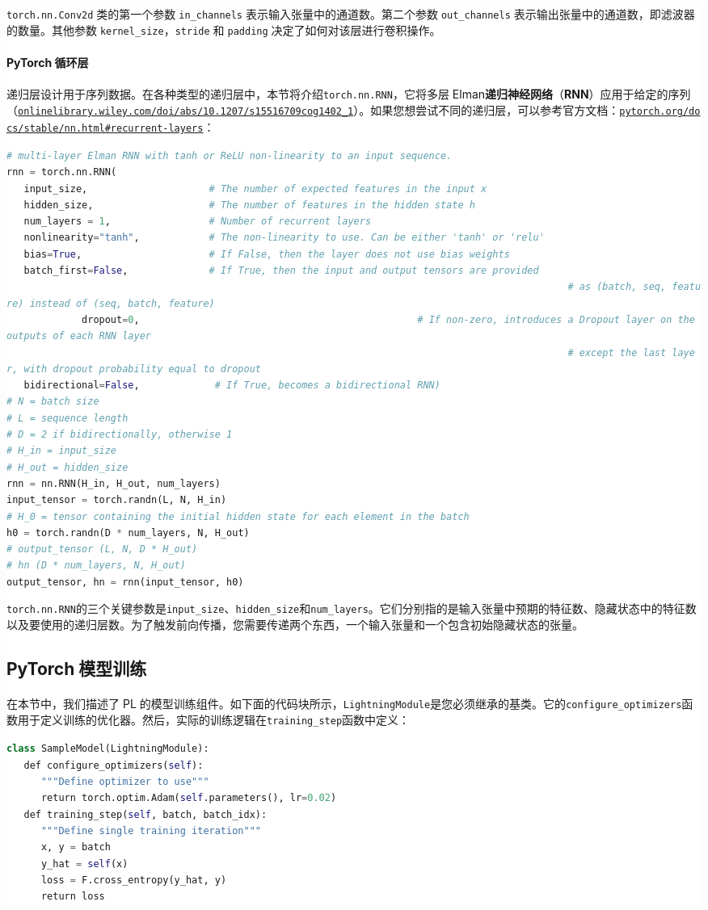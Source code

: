 `torch.nn.Conv2d` 类的第一个参数 `in_channels` 表示输入张量中的通道数。第二个参数 `out_channels` 表示输出张量中的通道数，即滤波器的数量。其他参数 `kernel_size`，`stride` 和 `padding` 决定了如何对该层进行卷积操作。

#### PyTorch 循环层

递归层设计用于序列数据。在各种类型的递归层中，本节将介绍`torch.nn.RNN`，它将多层 Elman**递归神经网络**（**RNN**）应用于给定的序列（[`onlinelibrary.wiley.com/doi/abs/10.1207/s15516709cog1402_1`](https://onlinelibrary.wiley.com/doi/abs/10.1207/s15516709cog1402_1)）。如果您想尝试不同的递归层，可以参考官方文档：[`pytorch.org/docs/stable/nn.html#recurrent-layers`](https://pytorch.org/docs/stable/nn.html#recurrent-layers)：

```py
# multi-layer Elman RNN with tanh or ReLU non-linearity to an input sequence.
rnn = torch.nn.RNN(
   input_size,                     # The number of expected features in the input x
   hidden_size,                    # The number of features in the hidden state h
   num_layers = 1,                 # Number of recurrent layers
   nonlinearity="tanh",            # The non-linearity to use. Can be either 'tanh' or 'relu'
   bias=True,                      # If False, then the layer does not use bias weights
   batch_first=False,              # If True, then the input and output tensors are provided
                                                                                                 # as (batch, seq, feature) instead of (seq, batch, feature)
             dropout=0,                                                # If non-zero, introduces a Dropout layer on the outputs of each RNN layer
                                                                                                 # except the last layer, with dropout probability equal to dropout
   bidirectional=False,             # If True, becomes a bidirectional RNN)
# N = batch size
# L = sequence length
# D = 2 if bidirectionally, otherwise 1
# H_in = input_size
# H_out = hidden_size
rnn = nn.RNN(H_in, H_out, num_layers)
input_tensor = torch.randn(L, N, H_in)
# H_0 = tensor containing the initial hidden state for each element in the batch
h0 = torch.randn(D * num_layers, N, H_out)
# output_tensor (L, N, D * H_out)
# hn (D * num_layers, N, H_out) 
output_tensor, hn = rnn(input_tensor, h0)
```

`torch.nn.RNN`的三个关键参数是`input_size`、`hidden_size`和`num_layers`。它们分别指的是输入张量中预期的特征数、隐藏状态中的特征数以及要使用的递归层数。为了触发前向传播，您需要传递两个东西，一个输入张量和一个包含初始隐藏状态的张量。

## PyTorch 模型训练

在本节中，我们描述了 PL 的模型训练组件。如下面的代码块所示，`LightningModule`是您必须继承的基类。它的`configure_optimizers`函数用于定义训练的优化器。然后，实际的训练逻辑在`training_step`函数中定义：

```py
class SampleModel(LightningModule):
   def configure_optimizers(self):
      """Define optimizer to use"""
      return torch.optim.Adam(self.parameters(), lr=0.02)
   def training_step(self, batch, batch_idx):
      """Define single training iteration"""
      x, y = batch
      y_hat = self(x)
      loss = F.cross_entropy(y_hat, y)
      return loss
```
